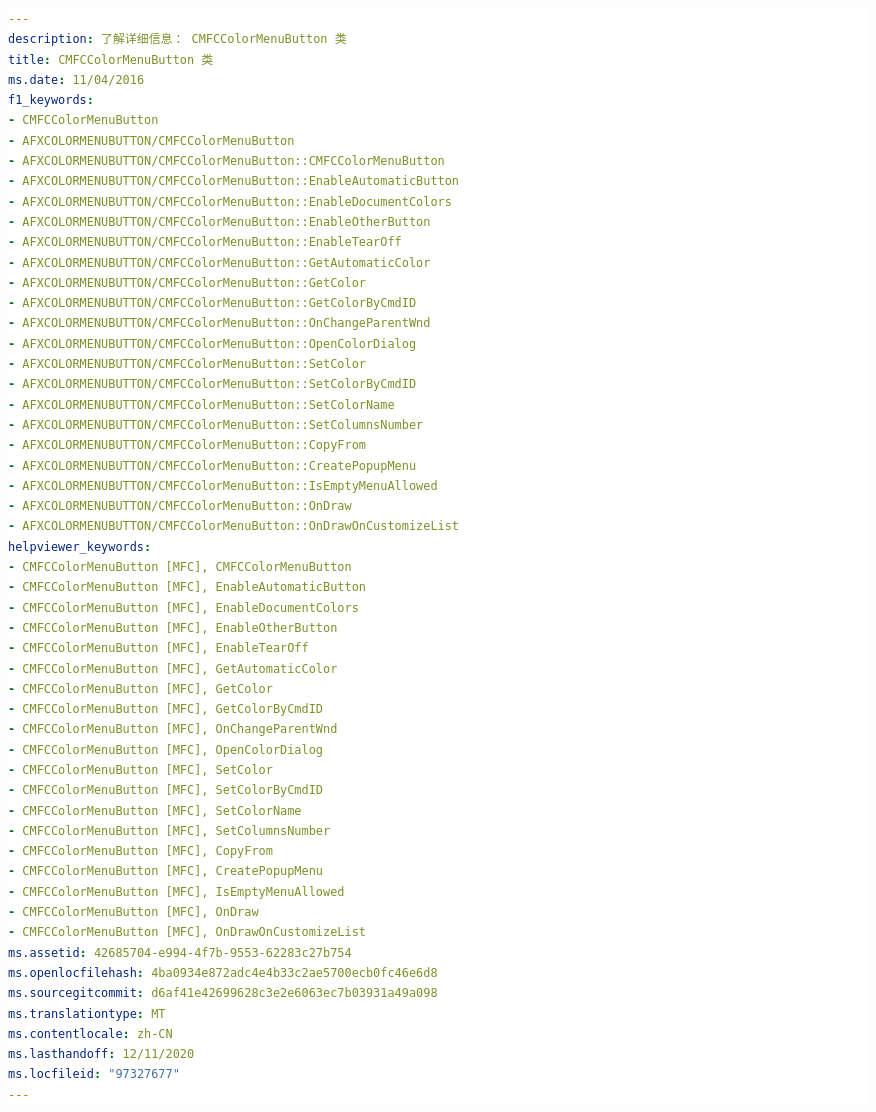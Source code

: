 ```yaml
---
description: 了解详细信息： CMFCColorMenuButton 类
title: CMFCColorMenuButton 类
ms.date: 11/04/2016
f1_keywords:
- CMFCColorMenuButton
- AFXCOLORMENUBUTTON/CMFCColorMenuButton
- AFXCOLORMENUBUTTON/CMFCColorMenuButton::CMFCColorMenuButton
- AFXCOLORMENUBUTTON/CMFCColorMenuButton::EnableAutomaticButton
- AFXCOLORMENUBUTTON/CMFCColorMenuButton::EnableDocumentColors
- AFXCOLORMENUBUTTON/CMFCColorMenuButton::EnableOtherButton
- AFXCOLORMENUBUTTON/CMFCColorMenuButton::EnableTearOff
- AFXCOLORMENUBUTTON/CMFCColorMenuButton::GetAutomaticColor
- AFXCOLORMENUBUTTON/CMFCColorMenuButton::GetColor
- AFXCOLORMENUBUTTON/CMFCColorMenuButton::GetColorByCmdID
- AFXCOLORMENUBUTTON/CMFCColorMenuButton::OnChangeParentWnd
- AFXCOLORMENUBUTTON/CMFCColorMenuButton::OpenColorDialog
- AFXCOLORMENUBUTTON/CMFCColorMenuButton::SetColor
- AFXCOLORMENUBUTTON/CMFCColorMenuButton::SetColorByCmdID
- AFXCOLORMENUBUTTON/CMFCColorMenuButton::SetColorName
- AFXCOLORMENUBUTTON/CMFCColorMenuButton::SetColumnsNumber
- AFXCOLORMENUBUTTON/CMFCColorMenuButton::CopyFrom
- AFXCOLORMENUBUTTON/CMFCColorMenuButton::CreatePopupMenu
- AFXCOLORMENUBUTTON/CMFCColorMenuButton::IsEmptyMenuAllowed
- AFXCOLORMENUBUTTON/CMFCColorMenuButton::OnDraw
- AFXCOLORMENUBUTTON/CMFCColorMenuButton::OnDrawOnCustomizeList
helpviewer_keywords:
- CMFCColorMenuButton [MFC], CMFCColorMenuButton
- CMFCColorMenuButton [MFC], EnableAutomaticButton
- CMFCColorMenuButton [MFC], EnableDocumentColors
- CMFCColorMenuButton [MFC], EnableOtherButton
- CMFCColorMenuButton [MFC], EnableTearOff
- CMFCColorMenuButton [MFC], GetAutomaticColor
- CMFCColorMenuButton [MFC], GetColor
- CMFCColorMenuButton [MFC], GetColorByCmdID
- CMFCColorMenuButton [MFC], OnChangeParentWnd
- CMFCColorMenuButton [MFC], OpenColorDialog
- CMFCColorMenuButton [MFC], SetColor
- CMFCColorMenuButton [MFC], SetColorByCmdID
- CMFCColorMenuButton [MFC], SetColorName
- CMFCColorMenuButton [MFC], SetColumnsNumber
- CMFCColorMenuButton [MFC], CopyFrom
- CMFCColorMenuButton [MFC], CreatePopupMenu
- CMFCColorMenuButton [MFC], IsEmptyMenuAllowed
- CMFCColorMenuButton [MFC], OnDraw
- CMFCColorMenuButton [MFC], OnDrawOnCustomizeList
ms.assetid: 42685704-e994-4f7b-9553-62283c27b754
ms.openlocfilehash: 4ba0934e872adc4e4b33c2ae5700ecb0fc46e6d8
ms.sourcegitcommit: d6af41e42699628c3e2e6063ec7b03931a49a098
ms.translationtype: MT
ms.contentlocale: zh-CN
ms.lasthandoff: 12/11/2020
ms.locfileid: "97327677"
---
```
